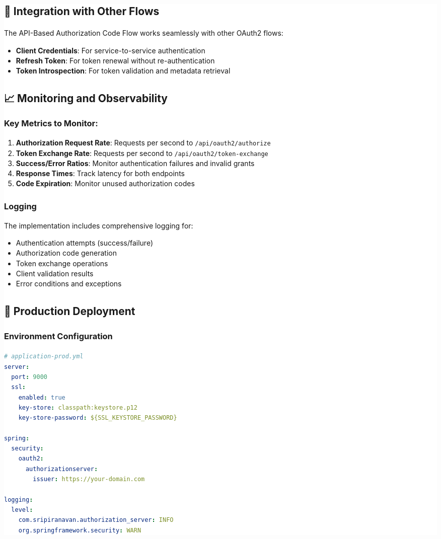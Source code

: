 ## 🔄 Integration with Other Flows

The API-Based Authorization Code Flow works seamlessly with other OAuth2 flows:

- **Client Credentials**: For service-to-service authentication
- **Refresh Token**: For token renewal without re-authentication
- **Token Introspection**: For token validation and metadata retrieval

## 📈 Monitoring and Observability

### Key Metrics to Monitor:

1. **Authorization Request Rate**: Requests per second to `/api/oauth2/authorize`
2. **Token Exchange Rate**: Requests per second to `/api/oauth2/token-exchange`
3. **Success/Error Ratios**: Monitor authentication failures and invalid grants
4. **Response Times**: Track latency for both endpoints
5. **Code Expiration**: Monitor unused authorization codes

### Logging

The implementation includes comprehensive logging for:
- Authentication attempts (success/failure)
- Authorization code generation
- Token exchange operations
- Client validation results
- Error conditions and exceptions

## 🚀 Production Deployment

### Environment Configuration

```yaml
# application-prod.yml
server:
  port: 9000
  ssl:
    enabled: true
    key-store: classpath:keystore.p12
    key-store-password: ${SSL_KEYSTORE_PASSWORD}

spring:
  security:
    oauth2:
      authorizationserver:
        issuer: https://your-domain.com
        
logging:
  level:
    com.sripiranavan.authorization_server: INFO
    org.springframework.security: WARN
```
